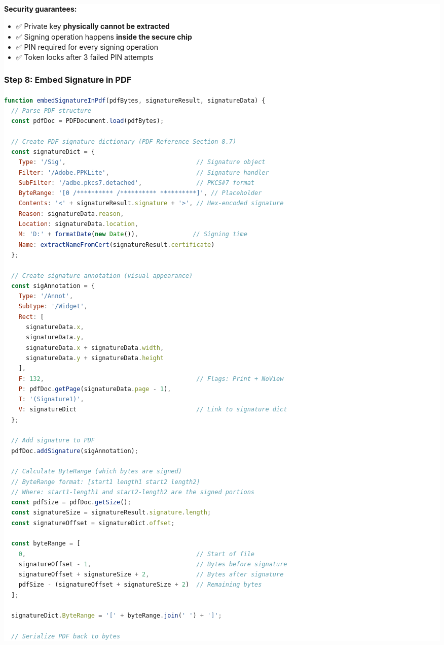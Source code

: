 ```
```

**Security guarantees:**
- ✅ Private key **physically cannot be extracted**
- ✅ Signing operation happens **inside the secure chip**
- ✅ PIN required for every signing operation
- ✅ Token locks after 3 failed PIN attempts

### Step 8: Embed Signature in PDF

```javascript
function embedSignatureInPdf(pdfBytes, signatureResult, signatureData) {
  // Parse PDF structure
  const pdfDoc = PDFDocument.load(pdfBytes);

  // Create PDF signature dictionary (PDF Reference Section 8.7)
  const signatureDict = {
    Type: '/Sig',                                    // Signature object
    Filter: '/Adobe.PPKLite',                        // Signature handler
    SubFilter: '/adbe.pkcs7.detached',               // PKCS#7 format
    ByteRange: '[0 /********** /********** **********]', // Placeholder
    Contents: '<' + signatureResult.signature + '>', // Hex-encoded signature
    Reason: signatureData.reason,
    Location: signatureData.location,
    M: 'D:' + formatDate(new Date()),               // Signing time
    Name: extractNameFromCert(signatureResult.certificate)
  };

  // Create signature annotation (visual appearance)
  const sigAnnotation = {
    Type: '/Annot',
    Subtype: '/Widget',
    Rect: [
      signatureData.x,
      signatureData.y,
      signatureData.x + signatureData.width,
      signatureData.y + signatureData.height
    ],
    F: 132,                                          // Flags: Print + NoView
    P: pdfDoc.getPage(signatureData.page - 1),
    T: '(Signature1)',
    V: signatureDict                                 // Link to signature dict
  };

  // Add signature to PDF
  pdfDoc.addSignature(sigAnnotation);

  // Calculate ByteRange (which bytes are signed)
  // ByteRange format: [start1 length1 start2 length2]
  // Where: start1-length1 and start2-length2 are the signed portions
  const pdfSize = pdfDoc.getSize();
  const signatureSize = signatureResult.signature.length;
  const signatureOffset = signatureDict.offset;

  const byteRange = [
    0,                                               // Start of file
    signatureOffset - 1,                             // Bytes before signature
    signatureOffset + signatureSize + 2,             // Bytes after signature
    pdfSize - (signatureOffset + signatureSize + 2)  // Remaining bytes
  ];

  signatureDict.ByteRange = '[' + byteRange.join(' ') + ']';

  // Serialize PDF back to bytes
```